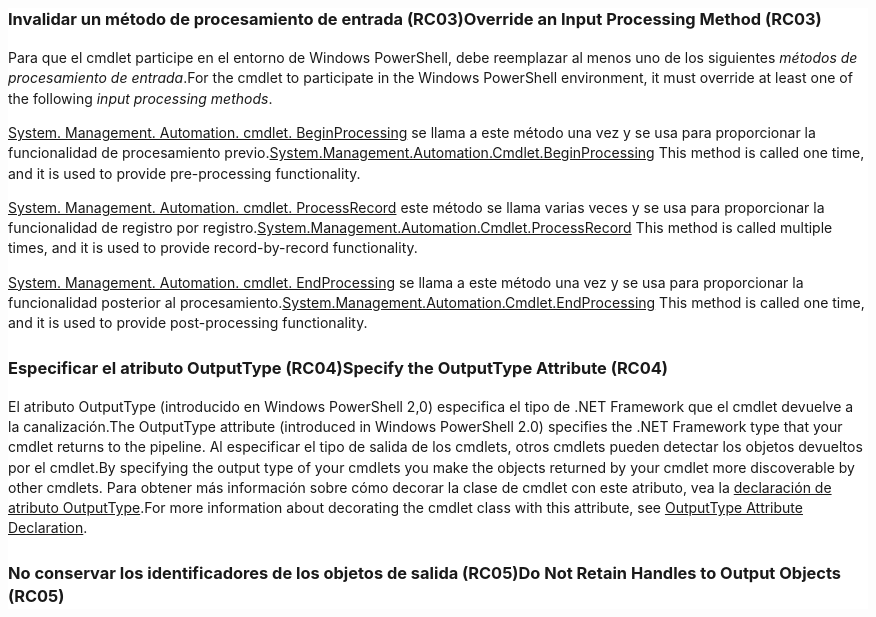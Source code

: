 ### <a name="override-an-input-processing-method-rc03"></a><span data-ttu-id="68614-237">Invalidar un método de procesamiento de entrada (RC03)</span><span class="sxs-lookup"><span data-stu-id="68614-237">Override an Input Processing Method (RC03)</span></span>

<span data-ttu-id="68614-238">Para que el cmdlet participe en el entorno de Windows PowerShell, debe reemplazar al menos uno de los siguientes *métodos de procesamiento de entrada*.</span><span class="sxs-lookup"><span data-stu-id="68614-238">For the cmdlet to participate in the Windows PowerShell environment, it must override at least one of the following *input processing methods*.</span></span>

<span data-ttu-id="68614-239">[System. Management. Automation. cmdlet. BeginProcessing](/dotnet/api/System.Management.Automation.Cmdlet.BeginProcessing) se llama a este método una vez y se usa para proporcionar la funcionalidad de procesamiento previo.</span><span class="sxs-lookup"><span data-stu-id="68614-239">[System.Management.Automation.Cmdlet.BeginProcessing](/dotnet/api/System.Management.Automation.Cmdlet.BeginProcessing) This method is called one time, and it is used to provide pre-processing functionality.</span></span>

<span data-ttu-id="68614-240">[System. Management. Automation. cmdlet. ProcessRecord](/dotnet/api/System.Management.Automation.Cmdlet.ProcessRecord) este método se llama varias veces y se usa para proporcionar la funcionalidad de registro por registro.</span><span class="sxs-lookup"><span data-stu-id="68614-240">[System.Management.Automation.Cmdlet.ProcessRecord](/dotnet/api/System.Management.Automation.Cmdlet.ProcessRecord) This method is called multiple times, and it is used to provide record-by-record functionality.</span></span>

<span data-ttu-id="68614-241">[System. Management. Automation. cmdlet. EndProcessing](/dotnet/api/System.Management.Automation.Cmdlet.EndProcessing) se llama a este método una vez y se usa para proporcionar la funcionalidad posterior al procesamiento.</span><span class="sxs-lookup"><span data-stu-id="68614-241">[System.Management.Automation.Cmdlet.EndProcessing](/dotnet/api/System.Management.Automation.Cmdlet.EndProcessing) This method is called one time, and it is used to provide post-processing functionality.</span></span>

### <a name="specify-the-outputtype-attribute-rc04"></a><span data-ttu-id="68614-242">Especificar el atributo OutputType (RC04)</span><span class="sxs-lookup"><span data-stu-id="68614-242">Specify the OutputType Attribute (RC04)</span></span>

<span data-ttu-id="68614-243">El atributo OutputType (introducido en Windows PowerShell 2,0) especifica el tipo de .NET Framework que el cmdlet devuelve a la canalización.</span><span class="sxs-lookup"><span data-stu-id="68614-243">The OutputType attribute (introduced in Windows PowerShell 2.0) specifies the .NET Framework type that your cmdlet returns to the pipeline.</span></span> <span data-ttu-id="68614-244">Al especificar el tipo de salida de los cmdlets, otros cmdlets pueden detectar los objetos devueltos por el cmdlet.</span><span class="sxs-lookup"><span data-stu-id="68614-244">By specifying the output type of your cmdlets you make the objects returned by your cmdlet more discoverable by other cmdlets.</span></span> <span data-ttu-id="68614-245">Para obtener más información sobre cómo decorar la clase de cmdlet con este atributo, vea la [declaración de atributo OutputType](./outputtype-attribute-declaration.md).</span><span class="sxs-lookup"><span data-stu-id="68614-245">For more information about decorating the cmdlet class with this attribute, see [OutputType Attribute Declaration](./outputtype-attribute-declaration.md).</span></span>

### <a name="do-not-retain-handles-to-output-objects-rc05"></a><span data-ttu-id="68614-246">No conservar los identificadores de los objetos de salida (RC05)</span><span class="sxs-lookup"><span data-stu-id="68614-246">Do Not Retain Handles to Output Objects (RC05)</span></span>
